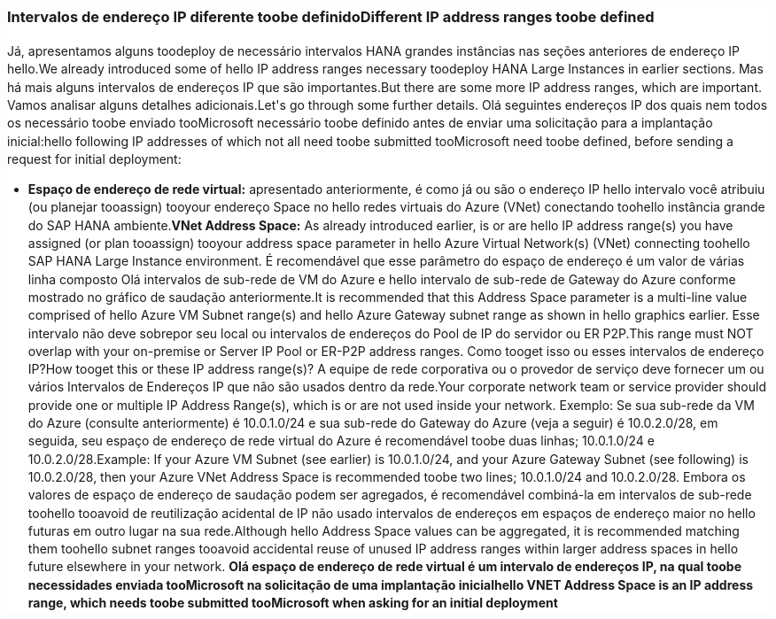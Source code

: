 

### <a name="different-ip-address-ranges-toobe-defined"></a><span data-ttu-id="57595-188">Intervalos de endereço IP diferente toobe definido</span><span class="sxs-lookup"><span data-stu-id="57595-188">Different IP address ranges toobe defined</span></span> 

<span data-ttu-id="57595-189">Já, apresentamos alguns toodeploy de necessário intervalos HANA grandes instâncias nas seções anteriores de endereço IP hello.</span><span class="sxs-lookup"><span data-stu-id="57595-189">We already introduced some of hello IP address ranges necessary toodeploy HANA Large Instances in earlier sections.</span></span> <span data-ttu-id="57595-190">Mas há mais alguns intervalos de endereços IP que são importantes.</span><span class="sxs-lookup"><span data-stu-id="57595-190">But there are some more IP address ranges, which are important.</span></span> <span data-ttu-id="57595-191">Vamos analisar alguns detalhes adicionais.</span><span class="sxs-lookup"><span data-stu-id="57595-191">Let's go through some further details.</span></span> <span data-ttu-id="57595-192">Olá seguintes endereços IP dos quais nem todos os necessário toobe enviado tooMicrosoft necessário toobe definido antes de enviar uma solicitação para a implantação inicial:</span><span class="sxs-lookup"><span data-stu-id="57595-192">hello following IP addresses of which not all need toobe submitted tooMicrosoft need toobe defined, before sending a request for initial deployment:</span></span>

- <span data-ttu-id="57595-193">**Espaço de endereço de rede virtual:** apresentado anteriormente, é como já ou são o endereço IP hello intervalo você atribuiu (ou planejar tooassign) tooyour endereço Space no hello redes virtuais do Azure (VNet) conectando toohello instância grande do SAP HANA ambiente.</span><span class="sxs-lookup"><span data-stu-id="57595-193">**VNet Address Space:** As already introduced earlier, is or are hello IP address range(s) you have assigned (or plan tooassign) tooyour address space parameter in hello Azure Virtual Network(s) (VNet) connecting toohello SAP HANA Large Instance environment.</span></span> <span data-ttu-id="57595-194">É recomendável que esse parâmetro do espaço de endereço é um valor de várias linha composto Olá intervalos de sub-rede de VM do Azure e hello intervalo de sub-rede de Gateway do Azure conforme mostrado no gráfico de saudação anteriormente.</span><span class="sxs-lookup"><span data-stu-id="57595-194">It is recommended that this Address Space parameter is a multi-line value comprised of hello Azure VM Subnet range(s) and hello Azure Gateway subnet range as shown in hello graphics earlier.</span></span> <span data-ttu-id="57595-195">Esse intervalo não deve sobrepor seu local ou intervalos de endereços do Pool de IP do servidor ou ER P2P.</span><span class="sxs-lookup"><span data-stu-id="57595-195">This range must NOT overlap with your on-premise or Server IP Pool or ER-P2P address ranges.</span></span> <span data-ttu-id="57595-196">Como tooget isso ou esses intervalos de endereço IP?</span><span class="sxs-lookup"><span data-stu-id="57595-196">How tooget this or these IP address range(s)?</span></span> <span data-ttu-id="57595-197">A equipe de rede corporativa ou o provedor de serviço deve fornecer um ou vários Intervalos de Endereços IP que não são usados dentro da rede.</span><span class="sxs-lookup"><span data-stu-id="57595-197">Your corporate network team or service provider should provide one or multiple IP Address Range(s), which is or are not used inside your network.</span></span> <span data-ttu-id="57595-198">Exemplo: Se sua sub-rede da VM do Azure (consulte anteriormente) é 10.0.1.0/24 e sua sub-rede do Gateway do Azure (veja a seguir) é 10.0.2.0/28, em seguida, seu espaço de endereço de rede virtual do Azure é recomendável toobe duas linhas; 10.0.1.0/24 e 10.0.2.0/28.</span><span class="sxs-lookup"><span data-stu-id="57595-198">Example: If your Azure VM Subnet (see earlier) is 10.0.1.0/24, and your Azure Gateway Subnet (see following) is 10.0.2.0/28, then your Azure VNet Address Space is recommended toobe two lines; 10.0.1.0/24 and 10.0.2.0/28.</span></span> <span data-ttu-id="57595-199">Embora os valores de espaço de endereço de saudação podem ser agregados, é recomendável combiná-la em intervalos de sub-rede toohello tooavoid de reutilização acidental de IP não usado intervalos de endereços em espaços de endereço maior no hello futuras em outro lugar na sua rede.</span><span class="sxs-lookup"><span data-stu-id="57595-199">Although hello Address Space values can be aggregated, it is recommended matching them toohello subnet ranges tooavoid accidental reuse of unused IP address ranges within larger address spaces in hello future elsewhere in your network.</span></span> <span data-ttu-id="57595-200">**Olá espaço de endereço de rede virtual é um intervalo de endereços IP, na qual toobe necessidades enviada tooMicrosoft na solicitação de uma implantação inicial**</span><span class="sxs-lookup"><span data-stu-id="57595-200">**hello VNET Address Space is an IP address range, which needs toobe submitted tooMicrosoft when asking for an initial deployment**</span></span>
